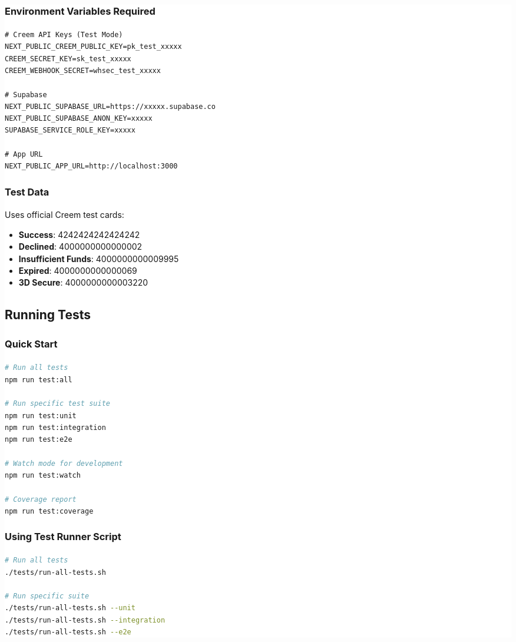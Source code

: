 ### Environment Variables Required
```env
# Creem API Keys (Test Mode)
NEXT_PUBLIC_CREEM_PUBLIC_KEY=pk_test_xxxxx
CREEM_SECRET_KEY=sk_test_xxxxx
CREEM_WEBHOOK_SECRET=whsec_test_xxxxx

# Supabase
NEXT_PUBLIC_SUPABASE_URL=https://xxxxx.supabase.co
NEXT_PUBLIC_SUPABASE_ANON_KEY=xxxxx
SUPABASE_SERVICE_ROLE_KEY=xxxxx

# App URL
NEXT_PUBLIC_APP_URL=http://localhost:3000
```

### Test Data
Uses official Creem test cards:
- **Success**: 4242424242424242
- **Declined**: 4000000000000002
- **Insufficient Funds**: 4000000000009995
- **Expired**: 4000000000000069
- **3D Secure**: 4000000000003220

## Running Tests

### Quick Start
```bash
# Run all tests
npm run test:all

# Run specific test suite
npm run test:unit
npm run test:integration
npm run test:e2e

# Watch mode for development
npm run test:watch

# Coverage report
npm run test:coverage
```

### Using Test Runner Script
```bash
# Run all tests
./tests/run-all-tests.sh

# Run specific suite
./tests/run-all-tests.sh --unit
./tests/run-all-tests.sh --integration
./tests/run-all-tests.sh --e2e
```
